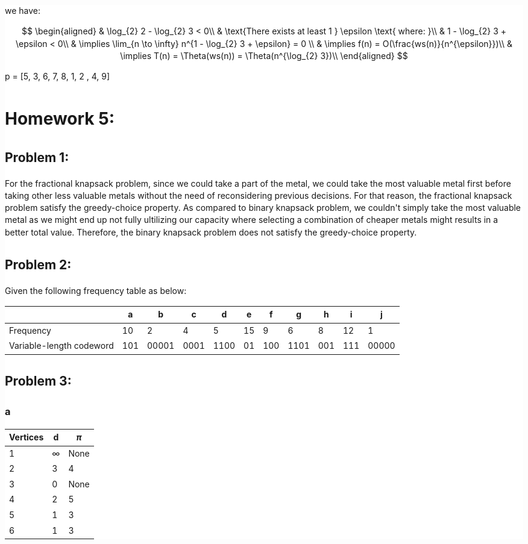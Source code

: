 we have:

$$
\begin{aligned}
    & \log_{2} 2 - \log_{2} 3 < 0\\
    & \text{There exists at least 1 } \epsilon \text{ where: }\\
    & 1 - \log_{2} 3 + \epsilon < 0\\
    & \implies \lim_{n \to \infty} n^{1 - \log_{2} 3 + \epsilon} = 0 \\
    & \implies f(n) = O(\frac{ws(n)}{n^{\epsilon}})\\
    & \implies T(n) = \Theta(ws(n)) = \Theta(n^{\log_{2} 3})\\
\end{aligned}
$$

p = [5, 3, 6, 7, 8, 1, 2 , 4, 9]

# Homework 5:

## Problem 1:

For the fractional knapsack problem, since we could take a part of the metal, we could take the most valuable metal first before taking other less valuable metals without the need of reconsidering previous decisions. For that reason, the fractional knapsack problem satisfy the greedy-choice property. As compared to binary knapsack problem, we couldn't simply take the most valuable metal as we might end up not fully ultilizing our capacity where selecting a combination of cheaper metals might results in a better total value. Therefore, the binary knapsack problem does not satisfy the greedy-choice property.

## Problem 2:

Given the following frequency table as below:

|                          | a   | b     | c    | d    | e   | f   | g    | h   | i   | j     |
| ------------------------ | --- | ----- | ---- | ---- | --- | --- | ---- | --- | --- | ----- |
| Frequency                | 10  | 2     | 4    | 5    | 15  | 9   | 6    | 8   | 12  | 1     |
| Variable-length codeword | 101 | 00001 | 0001 | 1100 | 01  | 100 | 1101 | 001 | 111 | 00000 |

## Problem 3:

### a

| Vertices | d        | $\pi$ |
| -------- | -------- | ----- |
| 1        | $\infty$ | None  |
| 2        | 3        | 4     |
| 3        | 0        | None  |
| 4        | 2        | 5     |
| 5        | 1        | 3     |
| 6        | 1        | 3     |
